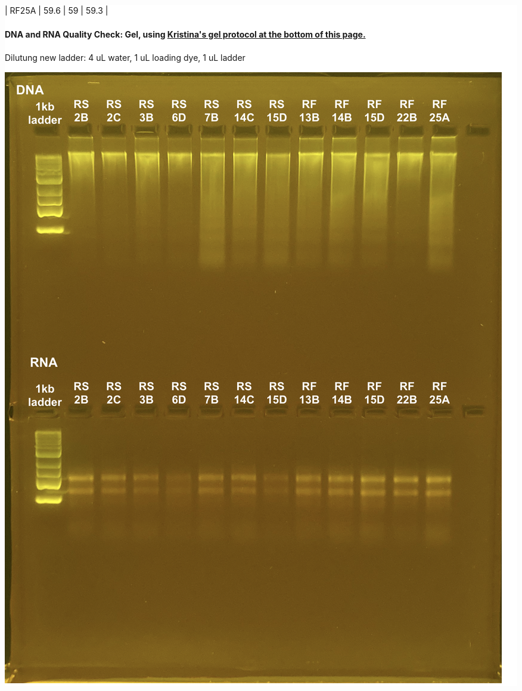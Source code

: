 | RF25A    | 59.6       | 59         | 59.3         |

#### DNA and RNA Quality Check: Gel, using [Kristina's gel protocol at the bottom of this page.](https://zdellaert.github.io/ZD_Putnam_Lab_Notebook/Protocols_Zymo_Quick_DNA_RNA_Miniprep_Plus/)

Dilutung new ladder: 4 uL water, 1 uL loading dye, 1 uL ladder

![2022-11-18-gel.JPG](https://github.com/zdellaert/ZD_Putnam_Lab_Notebook/blob/master/images/gels/2022-11-18-gel.JPG?raw=true)
